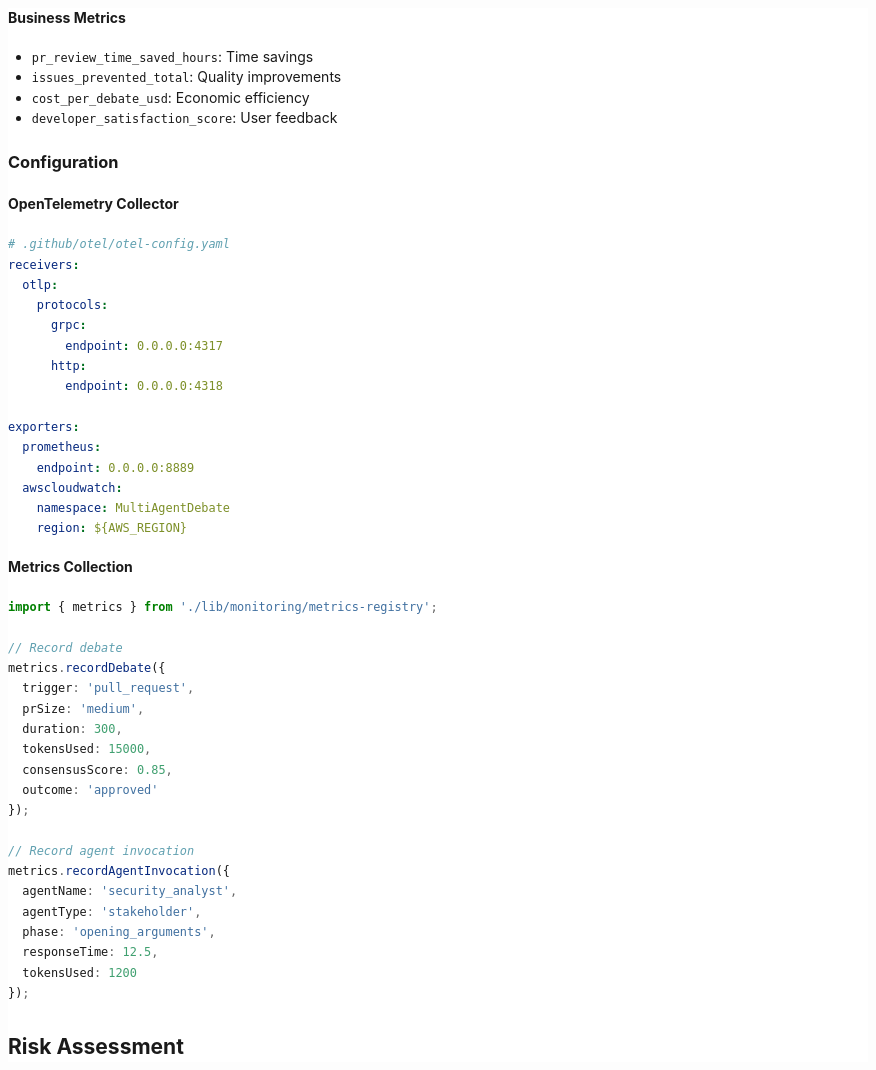#### Business Metrics
- `pr_review_time_saved_hours`: Time savings
- `issues_prevented_total`: Quality improvements
- `cost_per_debate_usd`: Economic efficiency
- `developer_satisfaction_score`: User feedback

### Configuration

#### OpenTelemetry Collector
```yaml
# .github/otel/otel-config.yaml
receivers:
  otlp:
    protocols:
      grpc:
        endpoint: 0.0.0.0:4317
      http:
        endpoint: 0.0.0.0:4318

exporters:
  prometheus:
    endpoint: 0.0.0.0:8889
  awscloudwatch:
    namespace: MultiAgentDebate
    region: ${AWS_REGION}
```

#### Metrics Collection
```typescript
import { metrics } from './lib/monitoring/metrics-registry';

// Record debate
metrics.recordDebate({
  trigger: 'pull_request',
  prSize: 'medium',
  duration: 300,
  tokensUsed: 15000,
  consensusScore: 0.85,
  outcome: 'approved'
});

// Record agent invocation
metrics.recordAgentInvocation({
  agentName: 'security_analyst',
  agentType: 'stakeholder',
  phase: 'opening_arguments',
  responseTime: 12.5,
  tokensUsed: 1200
});
```

## Risk Assessment
